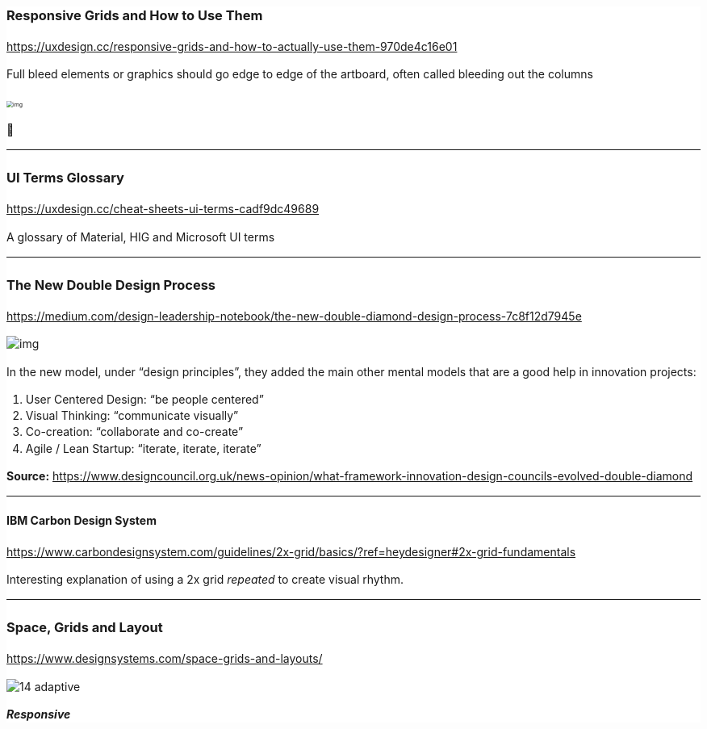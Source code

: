 ### Responsive Grids and How to Use Them

<https://uxdesign.cc/responsive-grids-and-how-to-actually-use-them-970de4c16e01>

Full bleed elements or graphics should go edge to edge of the artboard, often called bleeding out the columns

<img src="https://miro.medium.com/max/2516/1*_-1qozzDnDpE3jp4DCPbkw.png" alt="img" style="zoom:50%;" />



------

### UI Terms Glossary

<https://uxdesign.cc/cheat-sheets-ui-terms-cadf9dc49689>

A glossary of Material, HIG and Microsoft UI terms

------

### The New Double Design Process

<https://medium.com/design-leadership-notebook/the-new-double-diamond-design-process-7c8f12d7945e>

![img](https://miro.medium.com/max/1590/0*pGwdqYYkQgeJ09G0)

In the new model, under “design principles”, they added the main other mental models that are a good help in innovation projects:

1. User Centered Design: “be people centered”
2. Visual Thinking: “communicate visually”
3. Co-creation: “collaborate and co-create”
4. Agile / Lean Startup: “iterate, iterate, iterate”

**Source:** <https://www.designcouncil.org.uk/news-opinion/what-framework-innovation-design-councils-evolved-double-diamond>

------

#### IBM Carbon Design System

<https://www.carbondesignsystem.com/guidelines/2x-grid/basics/?ref=heydesigner#2x-grid-fundamentals>

Interesting explanation of using a 2x grid *repeated* to create visual rhythm.

------

### Space, Grids and Layout

<https://www.designsystems.com/space-grids-and-layouts/>

![14 adaptive](https://images.ctfassets.net/7jw9uvgmirvi/2K52M7zFYb9q2fw2laNq6g/42c93ceb26841b2ff2992f277298d102/14_adaptive.png)

***Responsive***
